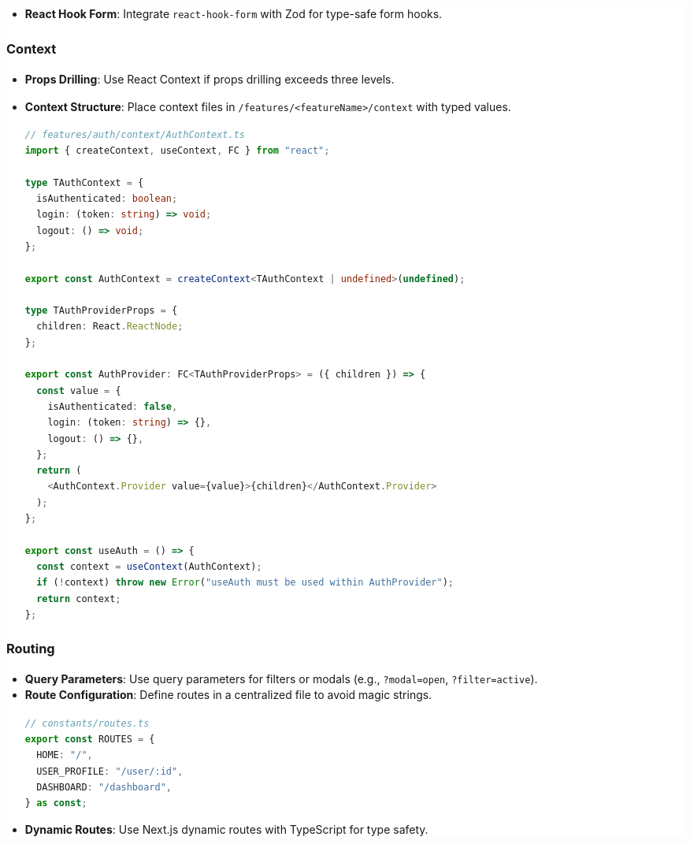 - **React Hook Form**: Integrate `react-hook-form` with Zod for type-safe form hooks.

### Context

- **Props Drilling**: Use React Context if props drilling exceeds three levels.
- **Context Structure**: Place context files in `/features/<featureName>/context` with typed values.

  ```typescript
  // features/auth/context/AuthContext.ts
  import { createContext, useContext, FC } from "react";

  type TAuthContext = {
    isAuthenticated: boolean;
    login: (token: string) => void;
    logout: () => void;
  };

  export const AuthContext = createContext<TAuthContext | undefined>(undefined);

  type TAuthProviderProps = {
    children: React.ReactNode;
  };

  export const AuthProvider: FC<TAuthProviderProps> = ({ children }) => {
    const value = {
      isAuthenticated: false,
      login: (token: string) => {},
      logout: () => {},
    };
    return (
      <AuthContext.Provider value={value}>{children}</AuthContext.Provider>
    );
  };

  export const useAuth = () => {
    const context = useContext(AuthContext);
    if (!context) throw new Error("useAuth must be used within AuthProvider");
    return context;
  };
  ```

### Routing

- **Query Parameters**: Use query parameters for filters or modals (e.g., `?modal=open`, `?filter=active`).
- **Route Configuration**: Define routes in a centralized file to avoid magic strings.
  ```typescript
  // constants/routes.ts
  export const ROUTES = {
    HOME: "/",
    USER_PROFILE: "/user/:id",
    DASHBOARD: "/dashboard",
  } as const;
  ```
- **Dynamic Routes**: Use Next.js dynamic routes with TypeScript for type safety.

